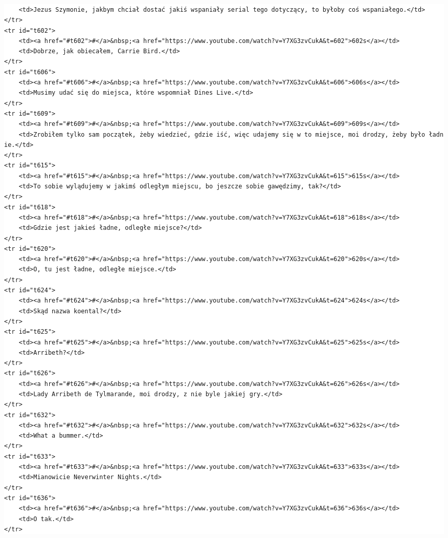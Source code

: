         <td>Jezus Szymonie, jakbym chciał dostać jakiś wspaniały serial tego dotyczący, to byłoby coś wspaniałego.</td>
    </tr>
    <tr id="t602">
        <td><a href="#t602">#</a>&nbsp;<a href="https://www.youtube.com/watch?v=Y7XG3zvCukA&t=602">602s</a></td>
        <td>Dobrze, jak obiecałem, Carrie Bird.</td>
    </tr>
    <tr id="t606">
        <td><a href="#t606">#</a>&nbsp;<a href="https://www.youtube.com/watch?v=Y7XG3zvCukA&t=606">606s</a></td>
        <td>Musimy udać się do miejsca, które wspomniał Dines Live.</td>
    </tr>
    <tr id="t609">
        <td><a href="#t609">#</a>&nbsp;<a href="https://www.youtube.com/watch?v=Y7XG3zvCukA&t=609">609s</a></td>
        <td>Zrobiłem tylko sam początek, żeby wiedzieć, gdzie iść, więc udajemy się w to miejsce, moi drodzy, żeby było ładnie.</td>
    </tr>
    <tr id="t615">
        <td><a href="#t615">#</a>&nbsp;<a href="https://www.youtube.com/watch?v=Y7XG3zvCukA&t=615">615s</a></td>
        <td>To sobie wylądujemy w jakimś odległym miejscu, bo jeszcze sobie gawędzimy, tak?</td>
    </tr>
    <tr id="t618">
        <td><a href="#t618">#</a>&nbsp;<a href="https://www.youtube.com/watch?v=Y7XG3zvCukA&t=618">618s</a></td>
        <td>Gdzie jest jakieś ładne, odległe miejsce?</td>
    </tr>
    <tr id="t620">
        <td><a href="#t620">#</a>&nbsp;<a href="https://www.youtube.com/watch?v=Y7XG3zvCukA&t=620">620s</a></td>
        <td>O, tu jest ładne, odległe miejsce.</td>
    </tr>
    <tr id="t624">
        <td><a href="#t624">#</a>&nbsp;<a href="https://www.youtube.com/watch?v=Y7XG3zvCukA&t=624">624s</a></td>
        <td>Skąd nazwa koental?</td>
    </tr>
    <tr id="t625">
        <td><a href="#t625">#</a>&nbsp;<a href="https://www.youtube.com/watch?v=Y7XG3zvCukA&t=625">625s</a></td>
        <td>Arribeth?</td>
    </tr>
    <tr id="t626">
        <td><a href="#t626">#</a>&nbsp;<a href="https://www.youtube.com/watch?v=Y7XG3zvCukA&t=626">626s</a></td>
        <td>Lady Arribeth de Tylmarande, moi drodzy, z nie byle jakiej gry.</td>
    </tr>
    <tr id="t632">
        <td><a href="#t632">#</a>&nbsp;<a href="https://www.youtube.com/watch?v=Y7XG3zvCukA&t=632">632s</a></td>
        <td>What a bummer.</td>
    </tr>
    <tr id="t633">
        <td><a href="#t633">#</a>&nbsp;<a href="https://www.youtube.com/watch?v=Y7XG3zvCukA&t=633">633s</a></td>
        <td>Mianowicie Neverwinter Nights.</td>
    </tr>
    <tr id="t636">
        <td><a href="#t636">#</a>&nbsp;<a href="https://www.youtube.com/watch?v=Y7XG3zvCukA&t=636">636s</a></td>
        <td>O tak.</td>
    </tr>